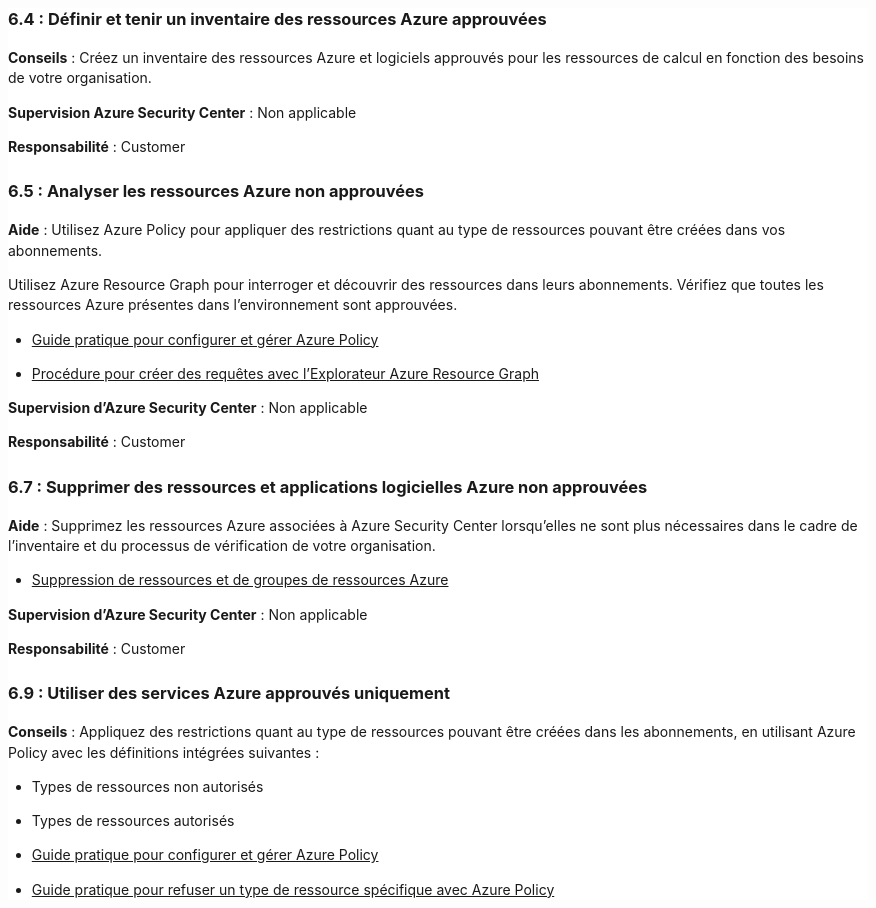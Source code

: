 ### <a name="64-define-and-maintain-inventory-of-approved-azure-resources"></a>6.4 : Définir et tenir un inventaire des ressources Azure approuvées

**Conseils** : Créez un inventaire des ressources Azure et logiciels approuvés pour les ressources de calcul en fonction des besoins de votre organisation.

**Supervision Azure Security Center** : Non applicable

**Responsabilité** : Customer

### <a name="65-monitor-for-unapproved-azure-resources"></a>6.5 : Analyser les ressources Azure non approuvées

**Aide** : Utilisez Azure Policy pour appliquer des restrictions quant au type de ressources pouvant être créées dans vos abonnements. 

Utilisez Azure Resource Graph pour interroger et découvrir des ressources dans leurs abonnements.  Vérifiez que toutes les ressources Azure présentes dans l’environnement sont approuvées. 

- [Guide pratique pour configurer et gérer Azure Policy](../governance/policy/tutorials/create-and-manage.md) 

- [Procédure pour créer des requêtes avec l’Explorateur Azure Resource Graph](../governance/resource-graph/first-query-portal.md)

**Supervision d’Azure Security Center** : Non applicable

**Responsabilité** : Customer

### <a name="67-remove-unapproved-azure-resources-and-software-applications"></a>6.7 : Supprimer des ressources et applications logicielles Azure non approuvées

**Aide** : Supprimez les ressources Azure associées à Azure Security Center lorsqu’elles ne sont plus nécessaires dans le cadre de l’inventaire et du processus de vérification de votre organisation.

- [Suppression de ressources et de groupes de ressources Azure](../azure-resource-manager/management/delete-resource-group.md)

**Supervision d’Azure Security Center** : Non applicable

**Responsabilité** : Customer

### <a name="69-use-only-approved-azure-services"></a>6.9 : Utiliser des services Azure approuvés uniquement

**Conseils** : Appliquez des restrictions quant au type de ressources pouvant être créées dans les abonnements, en utilisant Azure Policy avec les définitions intégrées suivantes :

- Types de ressources non autorisés
- Types de ressources autorisés

- [Guide pratique pour configurer et gérer Azure Policy](../governance/policy/tutorials/create-and-manage.md)

- [Guide pratique pour refuser un type de ressource spécifique avec Azure Policy](../governance/policy/samples/index.md)
